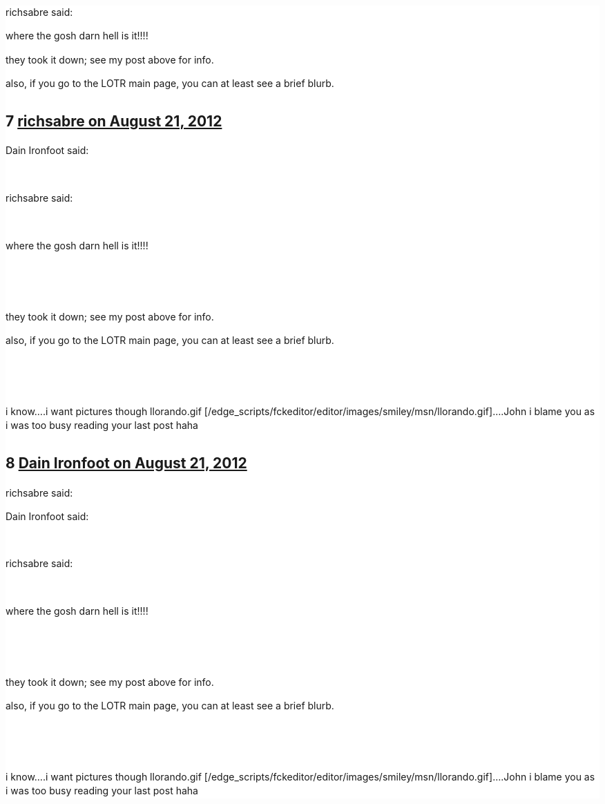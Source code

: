 richsabre said:

where the gosh darn hell is it!!!!



they took it down; see my post above for info.

also, if you go to the LOTR main page, you can at least see a brief blurb.

## 7 [richsabre on August 21, 2012](https://community.fantasyflightgames.com/topic/69592-heirs-of-numenor-preview/?do=findComment&comment=678768)

Dain Ironfoot said:

 

richsabre said:

 

where the gosh darn hell is it!!!!

 

 

they took it down; see my post above for info.

also, if you go to the LOTR main page, you can at least see a brief blurb.

 

 

i know….i want pictures though llorando.gif [/edge_scripts/fckeditor/editor/images/smiley/msn/llorando.gif]….John i blame you as i was too busy reading your last post haha

## 8 [Dain Ironfoot on August 21, 2012](https://community.fantasyflightgames.com/topic/69592-heirs-of-numenor-preview/?do=findComment&comment=678772)

richsabre said:

Dain Ironfoot said:

 

richsabre said:

 

where the gosh darn hell is it!!!!

 

 

they took it down; see my post above for info.

also, if you go to the LOTR main page, you can at least see a brief blurb.

 

 

i know….i want pictures though llorando.gif [/edge_scripts/fckeditor/editor/images/smiley/msn/llorando.gif]….John i blame you as i was too busy reading your last post haha
